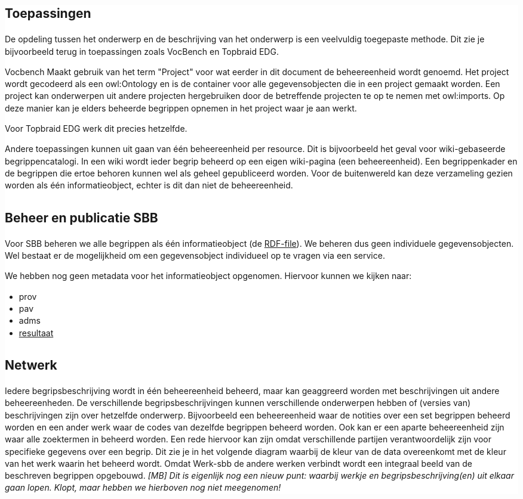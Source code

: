 
## Toepassingen

De opdeling tussen het onderwerp en de beschrijving van het onderwerp is een veelvuldig toegepaste methode. Dit zie je bijvoorbeeld terug in toepassingen zoals VocBench en Topbraid EDG.

Vocbench Maakt gebruik van het term "Project" voor wat eerder in dit document de beheereenheid wordt genoemd. Het project wordt gecodeerd als een owl:Ontology en is de container voor alle gegevensobjecten die in een project gemaakt worden. Een project kan onderwerpen uit andere projecten hergebruiken door de betreffende projecten te op te nemen met owl:imports. Op deze manier kan je elders beheerde begrippen opnemen in het project waar je aan werkt.

Voor Topbraid EDG werk dit precies hetzelfde.

Andere toepassingen kunnen uit gaan van één beheereenheid per resource. Dit is bijvoorbeeld het geval voor wiki-gebaseerde begrippencatalogi. In een wiki wordt ieder begrip beheerd op een eigen wiki-pagina (een beheereenheid). Een begrippenkader en de begrippen die ertoe behoren kunnen wel als geheel gepubliceerd worden. Voor de buitenwereld kan deze verzameling gezien worden als één informatieobject, echter is dit dan niet de beheereenheid.

## Beheer en publicatie SBB

Voor SBB beheren we alle begrippen als één informatieobject (de [RDF-file](https://github.com/pldn/nederlands-profiel-voor-stelselcatalogi/blob/main/concepts/thesaurus.ttl)). We beheren dus geen individuele gegevensobjecten. Wel bestaat er de mogelijkheid om een gegevensobject individueel op te vragen via een service.

We hebben nog geen metadata voor het informatieobject opgenomen. Hiervoor kunnen we kijken naar:
- prov
- pav
- adms
- [resultaat](https://github.com/pldn/nederlands-profiel-voor-stelselcatalogi/blob/main/sessies/metadata/Voorstel%20metainformatie%20Catalogus-Arjen.xlsx)

## Netwerk

Iedere begripsbeschrijving wordt in één beheereenheid beheerd, maar kan geaggreerd worden met beschrijvingen uit andere beheereenheden. De verschillende begripsbeschrijvingen kunnen verschillende onderwerpen hebben of (versies van) beschrijvingen zijn over hetzelfde onderwerp. Bijvoorbeeld een beheereenheid waar de notities over een set begrippen beheerd worden en een ander werk waar de codes van dezelfde begrippen beheerd worden. Ook kan er een aparte beheereenheid zijn waar alle zoektermen in beheerd worden. Een rede hiervoor kan zijn omdat verschillende partijen verantwoordelijk zijn voor specifieke gegevens over een begrip. Dit zie je in het volgende diagram waarbij de kleur van de data overeenkomt met de kleur van het werk waarin het beheerd wordt. Omdat Werk-sbb de andere werken verbindt wordt een integraal beeld van de beschreven begrippen opgebouwd.
*[MB] Dit is eigenlijk nog een nieuw punt: waarbij werkje en begripsbeschrijving(en) uit elkaar gaan lopen. Klopt, maar hebben we hierboven nog niet meegenomen!*
